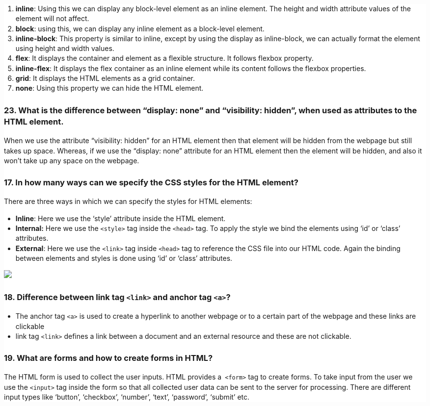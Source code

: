 1.  **inline**: Using this we can display any block-level element as an inline element. The height and width attribute values of the element will not affect.
2.  **block**: using this, we can display any inline element as a block-level element. 
3.  **inline-block**: This property is similar to inline, except by using the display as inline-block, we can actually format the element using height and width values.
4.  **flex**: It displays the container and element as a flexible structure. It follows flexbox property.
5.  **inline-flex**: It displays the flex container as an inline element while its content follows the flexbox properties.
6.  **grid**: It displays the HTML elements as a grid container.
7.  **none**: Using this property we can hide the HTML element.

### 23\. What is the difference between “**display: none” and “visibility: hidden**”, when used as attributes to the HTML element.

When we use the attribute “visibility: hidden” for an HTML element then that element will be hidden from the webpage but still takes up space. 
Whereas, if we use the “display: none” attribute for an HTML element then the element will be hidden, and also it won’t take up any space on the webpage.


### 17\. In how many ways can we specify the **CSS styles** for the HTML element?

There are three ways in which we can specify the styles for HTML elements:

-   **Inline**: Here we use the ‘style’ attribute inside the HTML element.
-   **Internal:** Here we use the `<style>` tag inside the `<head>` tag. To apply the style we bind the elements using ‘id’ or ‘class’ attributes.
-   **External**: Here we use the `<link>` tag inside `<head>` tag to reference the CSS file into our HTML code. Again the binding between elements and styles is done using ‘id’ or ‘class’ attributes.

![](https://s3.ap-south-1.amazonaws.com/myinterviewtrainer-domestic/public_assets/assets/000/000/591/original/css-styles-for-html5-element.png?1625064724)

### 18\. Difference between **link** tag `<link>` and **anchor** tag `<a>`?

- The anchor tag `<a>` is used to create a hyperlink to another webpage or to a certain part of the webpage and these links are clickable
-  link tag `<link>` defines a link between a document and an external resource and these are not clickable.



### 19\. What are **forms** and how to create forms in HTML?

The HTML form is used to collect the user inputs. HTML provides a` <form>` tag to create forms. To take input from the user we use the `<input>` tag inside the form so that all collected user data can be sent to the server for processing. There are different input types like ‘button’, ‘checkbox’, ‘number’, ‘text’, ‘password’, ‘submit’ etc.
